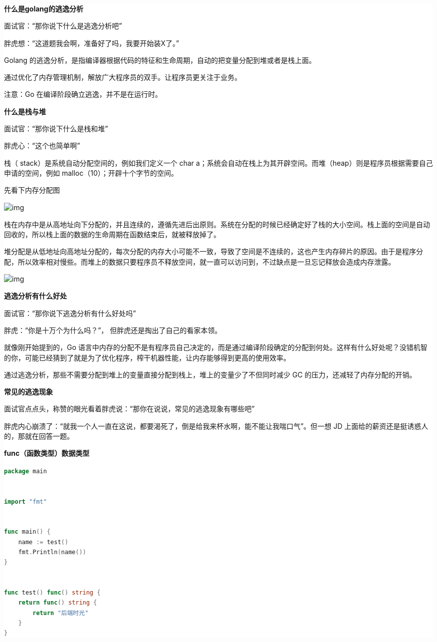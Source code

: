 **什么是golang的逃逸分析**

面试官：“那你说下什么是逃逸分析吧”

胖虎想：“这道题我会啊，准备好了吗，我要开始装X了。”

Golang 的逃逸分析，是指编译器根据代码的特征和生命周期，自动的把变量分配到堆或者是栈上面。

通过优化了内存管理机制，解放广大程序员的双手。让程序员更关注于业务。

注意：Go 在编译阶段确立逃逸，并不是在运行时。

**什么是栈与堆**

面试官：“那你说下什么是栈和堆”

胖虎心：“这个也简单啊”

栈（ stack）是系统自动分配空间的，例如我们定义一个 char a；系统会自动在栈上为其开辟空间。而堆（heap）则是程序员根据需要自己申请的空间，例如 malloc（10）；开辟十个字节的空间。

先看下内存分配图

![img](https://image-1302243118.cos.ap-beijing.myqcloud.com/img/qfMp4K-164889565844810.png)

栈在内存中是从高地址向下分配的，并且连续的，遵循先进后出原则。系统在分配的时候已经确定好了栈的大小空间。栈上面的空间是自动回收的，所以栈上面的数据的生命周期在函数结束后，就被释放掉了。

堆分配是从低地址向高地址分配的，每次分配的内存大小可能不一致，导致了空间是不连续的，这也产生内存碎片的原因。由于是程序分配，所以效率相对慢些。而堆上的数据只要程序员不释放空间，就一直可以访问到，不过缺点是一旦忘记释放会造成内存泄露。

![img](https://image-1302243118.cos.ap-beijing.myqcloud.com/img/qfMn4f-164889565844812.png)

**逃逸分析有什么好处**

面试官：“那你说下逃逸分析有什么好处吗”

胖虎：“你是十万个为什么吗？”， 但胖虎还是掏出了自己的看家本领。

就像刚开始提到的，Go 语言中内存的分配不是有程序员自己决定的，而是通过编译阶段确定的分配到何处。这样有什么好处呢？没错机智的你，可能已经猜到了就是为了优化程序，榨干机器性能，让内存能够得到更高的使用效率。

通过逃逸分析，那些不需要分配到堆上的变量直接分配到栈上，堆上的变量少了不但同时减少 GC 的压力，还减轻了内存分配的开销。

**常见的逃逸现象**

面试官点点头，称赞的眼光看着胖虎说：“那你在说说，常见的逃逸现象有哪些吧”

胖虎内心崩溃了：“就我一个人一直在这说，都要渴死了，倒是给我来杯水啊，能不能让我喘口气”。但一想 JD 上面给的薪资还是挺诱惑人的，那就在回答一题。

**func（函数类型）数据类型**

```go
package main


import "fmt"


func main() {
    name := test()
    fmt.Println(name())
}


func test() func() string {
    return func() string {
        return "后端时光"
    }
}
```
